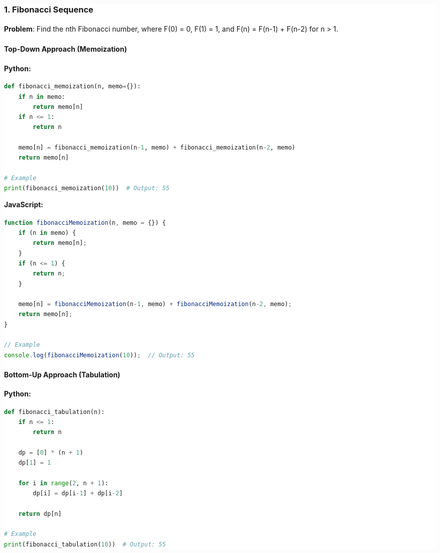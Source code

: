 ### 1. Fibonacci Sequence

**Problem**: Find the nth Fibonacci number, where F(0) = 0, F(1) = 1, and F(n) = F(n-1) + F(n-2) for n > 1.

#### Top-Down Approach (Memoization)

**Python:**
```python
def fibonacci_memoization(n, memo={}):
    if n in memo:
        return memo[n]
    if n <= 1:
        return n
    
    memo[n] = fibonacci_memoization(n-1, memo) + fibonacci_memoization(n-2, memo)
    return memo[n]

# Example
print(fibonacci_memoization(10))  # Output: 55
```

**JavaScript:**
```javascript
function fibonacciMemoization(n, memo = {}) {
    if (n in memo) {
        return memo[n];
    }
    if (n <= 1) {
        return n;
    }
    
    memo[n] = fibonacciMemoization(n-1, memo) + fibonacciMemoization(n-2, memo);
    return memo[n];
}

// Example
console.log(fibonacciMemoization(10));  // Output: 55
```

#### Bottom-Up Approach (Tabulation)

**Python:**
```python
def fibonacci_tabulation(n):
    if n <= 1:
        return n
    
    dp = [0] * (n + 1)
    dp[1] = 1
    
    for i in range(2, n + 1):
        dp[i] = dp[i-1] + dp[i-2]
    
    return dp[n]

# Example
print(fibonacci_tabulation(10))  # Output: 55
```
